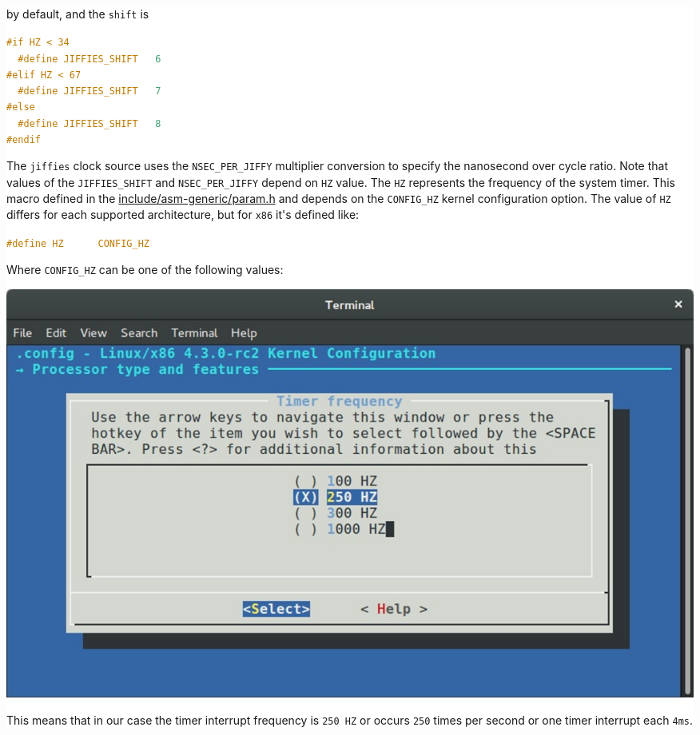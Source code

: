 by default, and the `shift` is

```C
#if HZ < 34
  #define JIFFIES_SHIFT   6
#elif HZ < 67
  #define JIFFIES_SHIFT   7
#else
  #define JIFFIES_SHIFT   8
#endif
```

The `jiffies` clock source uses the `NSEC_PER_JIFFY` multiplier conversion to specify the nanosecond over cycle ratio. Note that values of the  `JIFFIES_SHIFT` and `NSEC_PER_JIFFY` depend on `HZ` value. The `HZ` represents the frequency of the system timer. This macro defined in the [include/asm-generic/param.h](https://github.com/torvalds/linux/blob/16f73eb02d7e1765ccab3d2018e0bd98eb93d973/include/asm-generic/param.h) and depends on the `CONFIG_HZ` kernel configuration option. The value of `HZ` differs for each supported architecture, but for `x86` it's defined like:

```C
#define HZ		CONFIG_HZ
```

Where `CONFIG_HZ` can be one of the following values:

![HZ](images/HZ.png)

This means that in our case the timer interrupt frequency is `250 HZ` or occurs `250` times per second or one timer interrupt each `4ms`.
